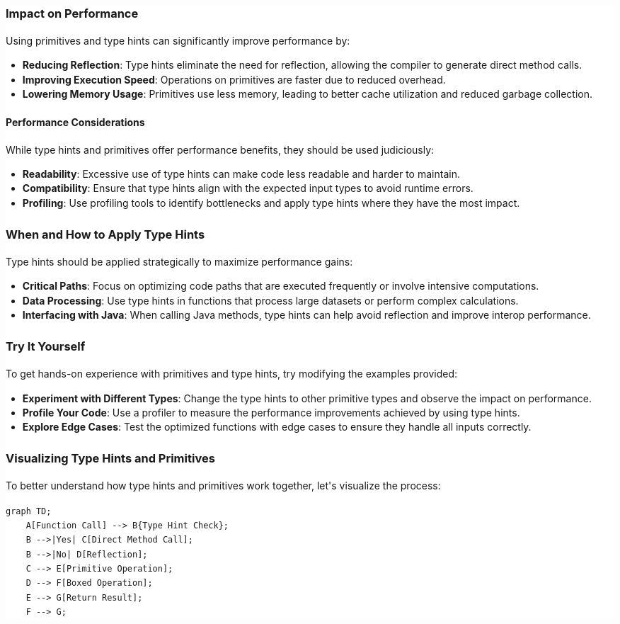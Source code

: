 ### Impact on Performance

Using primitives and type hints can significantly improve performance by:

- **Reducing Reflection**: Type hints eliminate the need for reflection, allowing the compiler to generate direct method calls.
- **Improving Execution Speed**: Operations on primitives are faster due to reduced overhead.
- **Lowering Memory Usage**: Primitives use less memory, leading to better cache utilization and reduced garbage collection.

#### Performance Considerations

While type hints and primitives offer performance benefits, they should be used judiciously:

- **Readability**: Excessive use of type hints can make code less readable and harder to maintain.
- **Compatibility**: Ensure that type hints align with the expected input types to avoid runtime errors.
- **Profiling**: Use profiling tools to identify bottlenecks and apply type hints where they have the most impact.

### When and How to Apply Type Hints

Type hints should be applied strategically to maximize performance gains:

- **Critical Paths**: Focus on optimizing code paths that are executed frequently or involve intensive computations.
- **Data Processing**: Use type hints in functions that process large datasets or perform complex calculations.
- **Interfacing with Java**: When calling Java methods, type hints can help avoid reflection and improve interop performance.

### Try It Yourself

To get hands-on experience with primitives and type hints, try modifying the examples provided:

- **Experiment with Different Types**: Change the type hints to other primitive types and observe the impact on performance.
- **Profile Your Code**: Use a profiler to measure the performance improvements achieved by using type hints.
- **Explore Edge Cases**: Test the optimized functions with edge cases to ensure they handle all inputs correctly.

### Visualizing Type Hints and Primitives

To better understand how type hints and primitives work together, let's visualize the process:

```mermaid
graph TD;
    A[Function Call] --> B{Type Hint Check};
    B -->|Yes| C[Direct Method Call];
    B -->|No| D[Reflection];
    C --> E[Primitive Operation];
    D --> F[Boxed Operation];
    E --> G[Return Result];
    F --> G;
```
